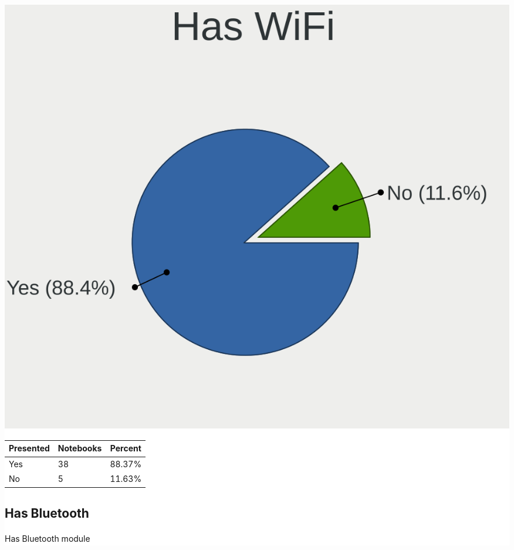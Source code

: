 ![Has WiFi](./images/pie_chart/node_has_wifi.svg)


| Presented | Notebooks | Percent |
|-----------|-----------|---------|
| Yes       | 38        | 88.37%  |
| No        | 5         | 11.63%  |

Has Bluetooth
-------------

Has Bluetooth module
